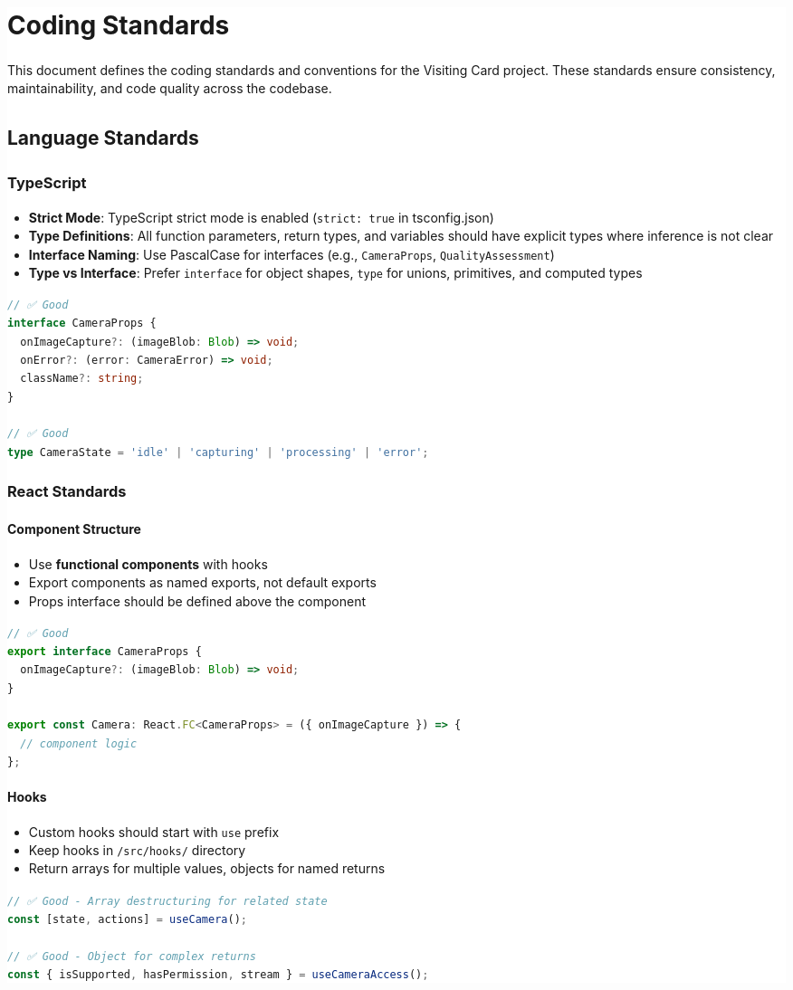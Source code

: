 # Coding Standards

This document defines the coding standards and conventions for the Visiting Card project. These standards ensure consistency, maintainability, and code quality across the codebase.

## Language Standards

### TypeScript
- **Strict Mode**: TypeScript strict mode is enabled (`strict: true` in tsconfig.json)
- **Type Definitions**: All function parameters, return types, and variables should have explicit types where inference is not clear
- **Interface Naming**: Use PascalCase for interfaces (e.g., `CameraProps`, `QualityAssessment`)
- **Type vs Interface**: Prefer `interface` for object shapes, `type` for unions, primitives, and computed types

```typescript
// ✅ Good
interface CameraProps {
  onImageCapture?: (imageBlob: Blob) => void;
  onError?: (error: CameraError) => void;
  className?: string;
}

// ✅ Good
type CameraState = 'idle' | 'capturing' | 'processing' | 'error';
```

### React Standards

#### Component Structure
- Use **functional components** with hooks
- Export components as named exports, not default exports
- Props interface should be defined above the component

```typescript
// ✅ Good
export interface CameraProps {
  onImageCapture?: (imageBlob: Blob) => void;
}

export const Camera: React.FC<CameraProps> = ({ onImageCapture }) => {
  // component logic
};
```

#### Hooks
- Custom hooks should start with `use` prefix
- Keep hooks in `/src/hooks/` directory
- Return arrays for multiple values, objects for named returns

```typescript
// ✅ Good - Array destructuring for related state
const [state, actions] = useCamera();

// ✅ Good - Object for complex returns  
const { isSupported, hasPermission, stream } = useCameraAccess();
```
